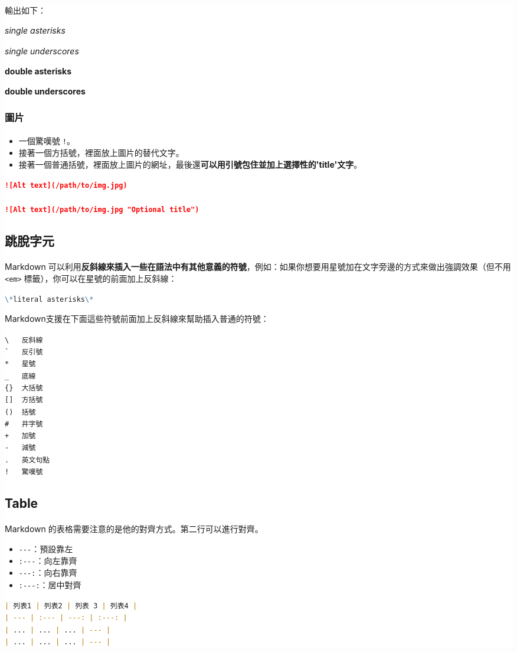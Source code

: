 輸出如下：

*single asterisks*

_single underscores_

**double asterisks**

__double underscores__

### 圖片

- 一個驚嘆號 `!`。
- 接著一個方括號，裡面放上圖片的替代文字。
- 接著一個普通括號，裡面放上圖片的網址，最後還**可以用引號包住並加上選擇性的'title'文字**。

```md
![Alt text](/path/to/img.jpg)

![Alt text](/path/to/img.jpg "Optional title")
```

## 跳脫字元

Markdown 可以利用**反斜線來插入一些在語法中有其他意義的符號**，例如：如果你想要用星號加在文字旁邊的方式來做出強調效果（但不用 `<em>` 標籤），你可以在星號的前面加上反斜線：

```md
\*literal asterisks\*
```

Markdown支援在下面這些符號前面加上反斜線來幫助插入普通的符號：

```
\   反斜線
`   反引號
*   星號
_   底線
{}  大括號
[]  方括號
()  括號
#   井字號
+   加號
-   減號
.   英文句點
!   驚嘆號
```

## Table

Markdown 的表格需要注意的是他的對齊方式。第二行可以進行對齊。

- `---`：預設靠左
- `:---`：向左靠齊
- `---:`：向右靠齊
- `:---:`：居中對齊

```md
| 列表1 | 列表2 | 列表 3 | 列表4 |
| --- | :--- | ---: | :---: |
| ... | ... | ... | --- |
| ... | ... | ... | --- |
```
